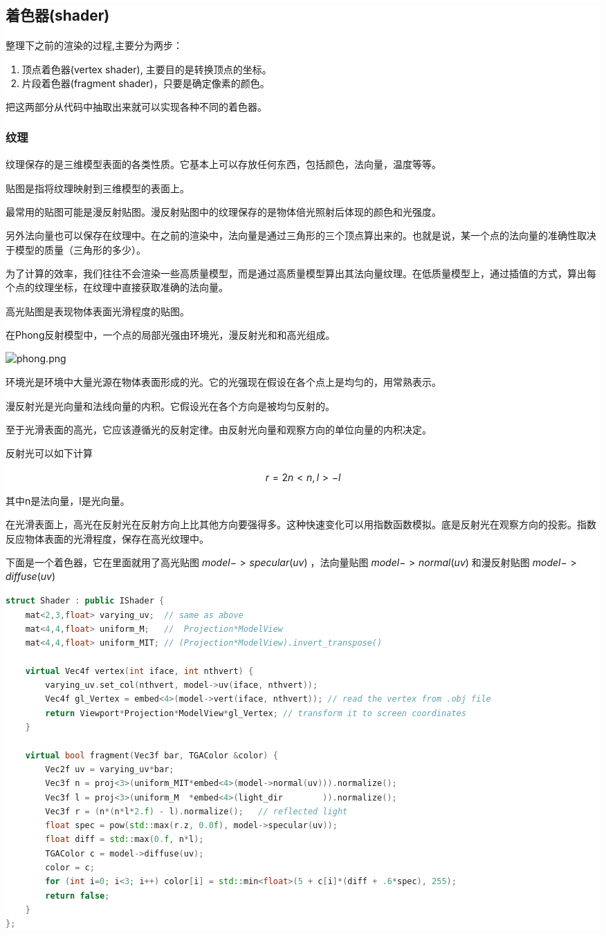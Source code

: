 ## 着色器(shader)

整理下之前的渲染的过程,主要分为两步：

1. 顶点着色器(vertex shader), 主要目的是转换顶点的坐标。
2. 片段着色器(fragment shader)，只要是确定像素的颜色。

把这两部分从代码中抽取出来就可以实现各种不同的着色器。

### 纹理

纹理保存的是三维模型表面的各类性质。它基本上可以存放任何东西，包括颜色，法向量，温度等等。

贴图是指将纹理映射到三维模型的表面上。

最常用的贴图可能是漫反射贴图。漫反射贴图中的纹理保存的是物体倍光照射后体现的颜色和光强度。

另外法向量也可以保存在纹理中。在之前的渲染中，法向量是通过三角形的三个顶点算出来的。也就是说，某一个点的法向量的准确性取决于模型的质量（三角形的多少）。

为了计算的效率，我们往往不会渲染一些高质量模型，而是通过高质量模型算出其法向量纹理。在低质量模型上，通过插值的方式，算出每个点的纹理坐标，在纹理中直接获取准确的法向量。

高光贴图是表现物体表面光滑程度的贴图。

在Phong反射模型中，一个点的局部光强由环境光，漫反射光和和高光组成。

![phong.png](phong.png)

环境光是环境中大量光源在物体表面形成的光。它的光强现在假设在各个点上是均匀的，用常熟表示。

漫反射光是光向量和法线向量的内积。它假设光在各个方向是被均匀反射的。

至于光滑表面的高光，它应该遵循光的反射定律。由反射光向量和观察方向的单位向量的内积决定。

反射光可以如下计算

$$r = 2n<n,l> - l$$

其中n是法向量，l是光向量。

在光滑表面上，高光在反射光在反射方向上比其他方向要强得多。这种快速变化可以用指数函数模拟。底是反射光在观察方向的投影。指数反应物体表面的光滑程度，保存在高光纹理中。

下面是一个着色器，它在里面就用了高光贴图 $model->specular(uv)$ ，法向量贴图 $model->normal(uv)$ 和漫反射贴图 $model->diffuse(uv)$

``` C++
struct Shader : public IShader {
    mat<2,3,float> varying_uv;  // same as above
    mat<4,4,float> uniform_M;   //  Projection*ModelView
    mat<4,4,float> uniform_MIT; // (Projection*ModelView).invert_transpose()

    virtual Vec4f vertex(int iface, int nthvert) {
        varying_uv.set_col(nthvert, model->uv(iface, nthvert));
        Vec4f gl_Vertex = embed<4>(model->vert(iface, nthvert)); // read the vertex from .obj file
        return Viewport*Projection*ModelView*gl_Vertex; // transform it to screen coordinates
    }

    virtual bool fragment(Vec3f bar, TGAColor &color) {
        Vec2f uv = varying_uv*bar;
        Vec3f n = proj<3>(uniform_MIT*embed<4>(model->normal(uv))).normalize();
        Vec3f l = proj<3>(uniform_M  *embed<4>(light_dir        )).normalize();
        Vec3f r = (n*(n*l*2.f) - l).normalize();   // reflected light
        float spec = pow(std::max(r.z, 0.0f), model->specular(uv));
        float diff = std::max(0.f, n*l);
        TGAColor c = model->diffuse(uv);
        color = c;
        for (int i=0; i<3; i++) color[i] = std::min<float>(5 + c[i]*(diff + .6*spec), 255);
        return false;
    }
};
```

